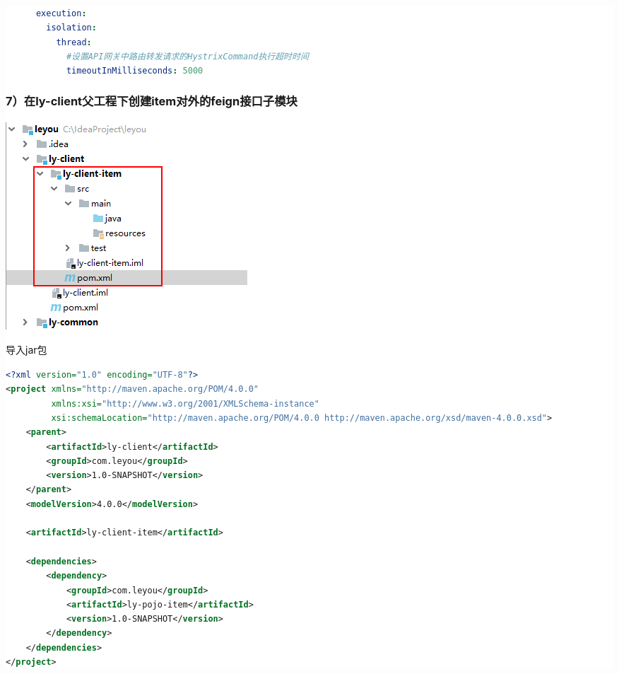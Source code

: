 ```yaml
      execution:
        isolation:
          thread:
            #设置API网关中路由转发请求的HystrixCommand执行超时时间
            timeoutInMilliseconds: 5000
```

### 7）在ly-client父工程下创建item对外的feign接口子模块

![image-20200717161028675](assets/image-20200717161028675.png)

导入jar包

```xml
<?xml version="1.0" encoding="UTF-8"?>
<project xmlns="http://maven.apache.org/POM/4.0.0"
         xmlns:xsi="http://www.w3.org/2001/XMLSchema-instance"
         xsi:schemaLocation="http://maven.apache.org/POM/4.0.0 http://maven.apache.org/xsd/maven-4.0.0.xsd">
    <parent>
        <artifactId>ly-client</artifactId>
        <groupId>com.leyou</groupId>
        <version>1.0-SNAPSHOT</version>
    </parent>
    <modelVersion>4.0.0</modelVersion>

    <artifactId>ly-client-item</artifactId>

    <dependencies>
        <dependency>
            <groupId>com.leyou</groupId>
            <artifactId>ly-pojo-item</artifactId>
            <version>1.0-SNAPSHOT</version>
        </dependency>
    </dependencies>
</project>
```
